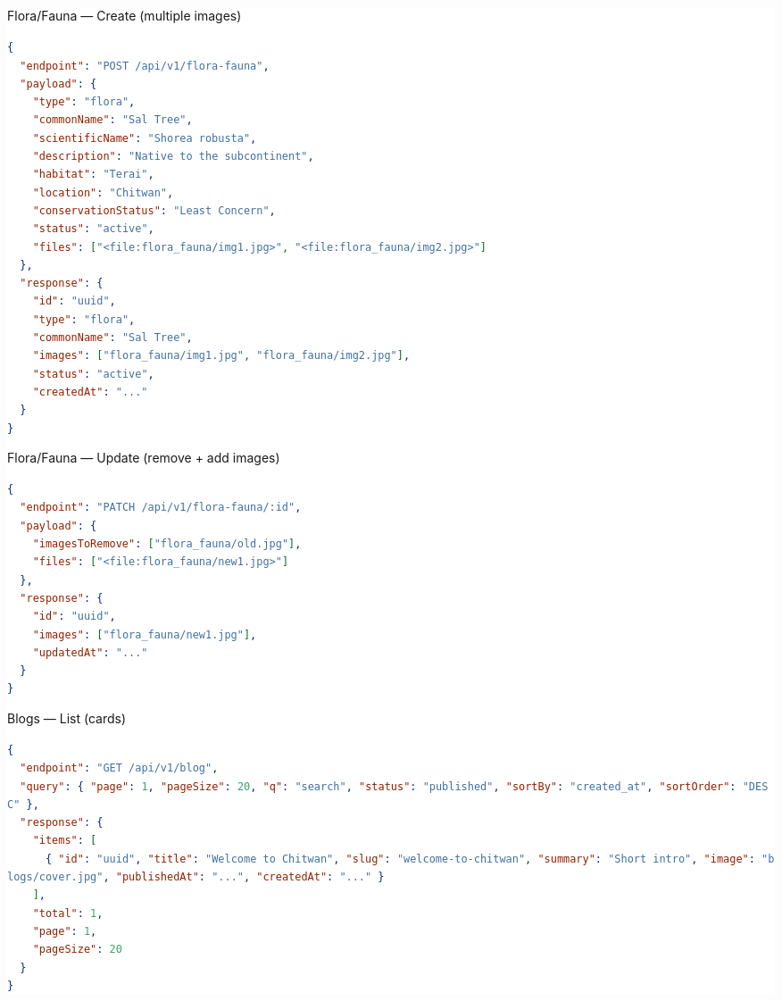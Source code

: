 Flora/Fauna — Create (multiple images)
```json
{
  "endpoint": "POST /api/v1/flora-fauna",
  "payload": {
    "type": "flora",
    "commonName": "Sal Tree",
    "scientificName": "Shorea robusta",
    "description": "Native to the subcontinent",
    "habitat": "Terai",
    "location": "Chitwan",
    "conservationStatus": "Least Concern",
    "status": "active",
    "files": ["<file:flora_fauna/img1.jpg>", "<file:flora_fauna/img2.jpg>"]
  },
  "response": {
    "id": "uuid",
    "type": "flora",
    "commonName": "Sal Tree",
    "images": ["flora_fauna/img1.jpg", "flora_fauna/img2.jpg"],
    "status": "active",
    "createdAt": "..."
  }
}
```

Flora/Fauna — Update (remove + add images)
```json
{
  "endpoint": "PATCH /api/v1/flora-fauna/:id",
  "payload": {
    "imagesToRemove": ["flora_fauna/old.jpg"],
    "files": ["<file:flora_fauna/new1.jpg>"]
  },
  "response": {
    "id": "uuid",
    "images": ["flora_fauna/new1.jpg"],
    "updatedAt": "..."
  }
}
```

Blogs — List (cards)
```json
{
  "endpoint": "GET /api/v1/blog",
  "query": { "page": 1, "pageSize": 20, "q": "search", "status": "published", "sortBy": "created_at", "sortOrder": "DESC" },
  "response": {
    "items": [
      { "id": "uuid", "title": "Welcome to Chitwan", "slug": "welcome-to-chitwan", "summary": "Short intro", "image": "blogs/cover.jpg", "publishedAt": "...", "createdAt": "..." }
    ],
    "total": 1,
    "page": 1,
    "pageSize": 20
  }
}
```
